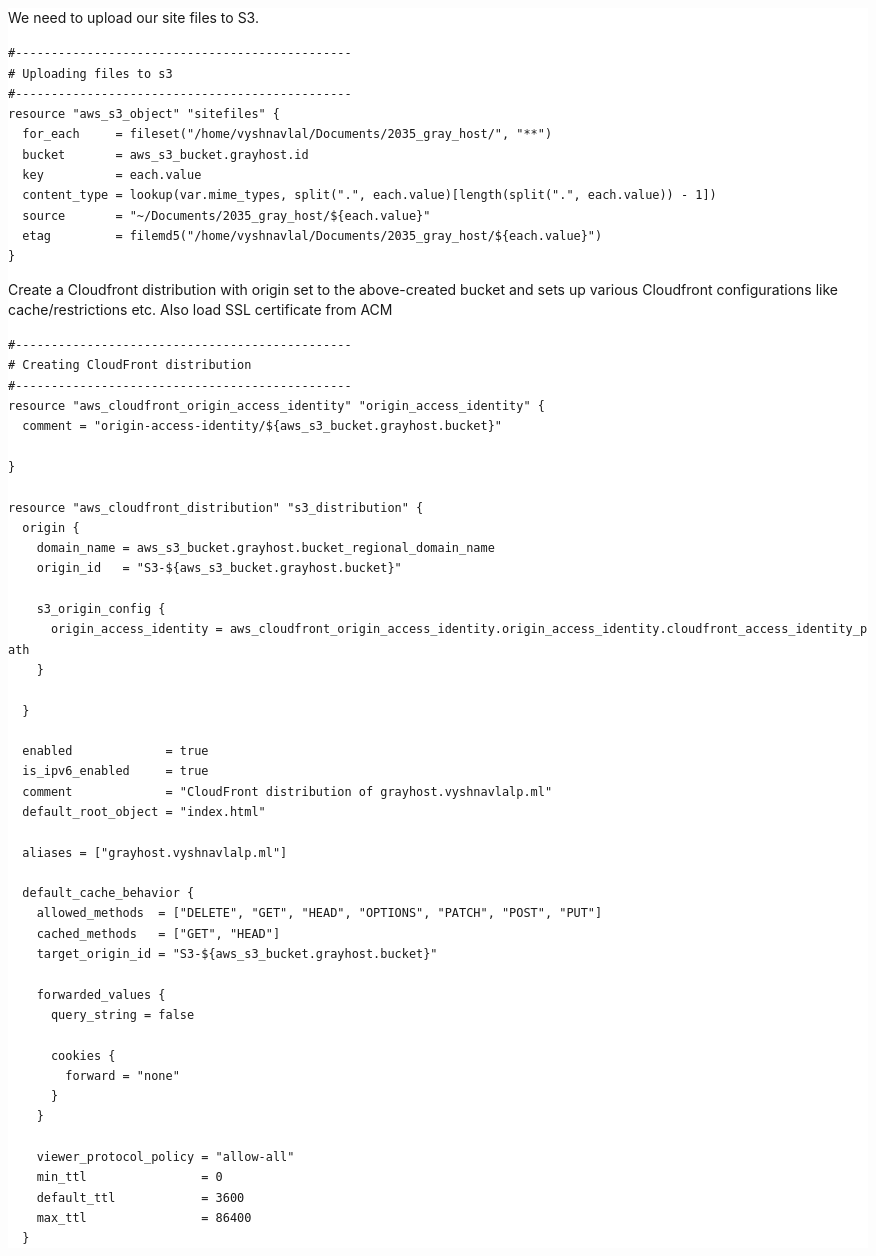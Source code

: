 We need to upload our site files to S3.

```
#-----------------------------------------------
# Uploading files to s3
#-----------------------------------------------
resource "aws_s3_object" "sitefiles" {
  for_each     = fileset("/home/vyshnavlal/Documents/2035_gray_host/", "**")
  bucket       = aws_s3_bucket.grayhost.id
  key          = each.value
  content_type = lookup(var.mime_types, split(".", each.value)[length(split(".", each.value)) - 1])
  source       = "~/Documents/2035_gray_host/${each.value}"
  etag         = filemd5("/home/vyshnavlal/Documents/2035_gray_host/${each.value}")
}
```

Create a Cloudfront distribution with origin set to the above-created bucket and sets up various Cloudfront configurations like cache/restrictions etc. Also load SSL certificate from ACM

```
#-----------------------------------------------
# Creating CloudFront distribution
#-----------------------------------------------
resource "aws_cloudfront_origin_access_identity" "origin_access_identity" {
  comment = "origin-access-identity/${aws_s3_bucket.grayhost.bucket}"

}

resource "aws_cloudfront_distribution" "s3_distribution" {
  origin {
    domain_name = aws_s3_bucket.grayhost.bucket_regional_domain_name
    origin_id   = "S3-${aws_s3_bucket.grayhost.bucket}"

    s3_origin_config {
      origin_access_identity = aws_cloudfront_origin_access_identity.origin_access_identity.cloudfront_access_identity_path
    }

  }

  enabled             = true
  is_ipv6_enabled     = true
  comment             = "CloudFront distribution of grayhost.vyshnavlalp.ml"
  default_root_object = "index.html"

  aliases = ["grayhost.vyshnavlalp.ml"]

  default_cache_behavior {
    allowed_methods  = ["DELETE", "GET", "HEAD", "OPTIONS", "PATCH", "POST", "PUT"]
    cached_methods   = ["GET", "HEAD"]
    target_origin_id = "S3-${aws_s3_bucket.grayhost.bucket}"

    forwarded_values {
      query_string = false

      cookies {
        forward = "none"
      }
    }

    viewer_protocol_policy = "allow-all"
    min_ttl                = 0
    default_ttl            = 3600
    max_ttl                = 86400
  }
```